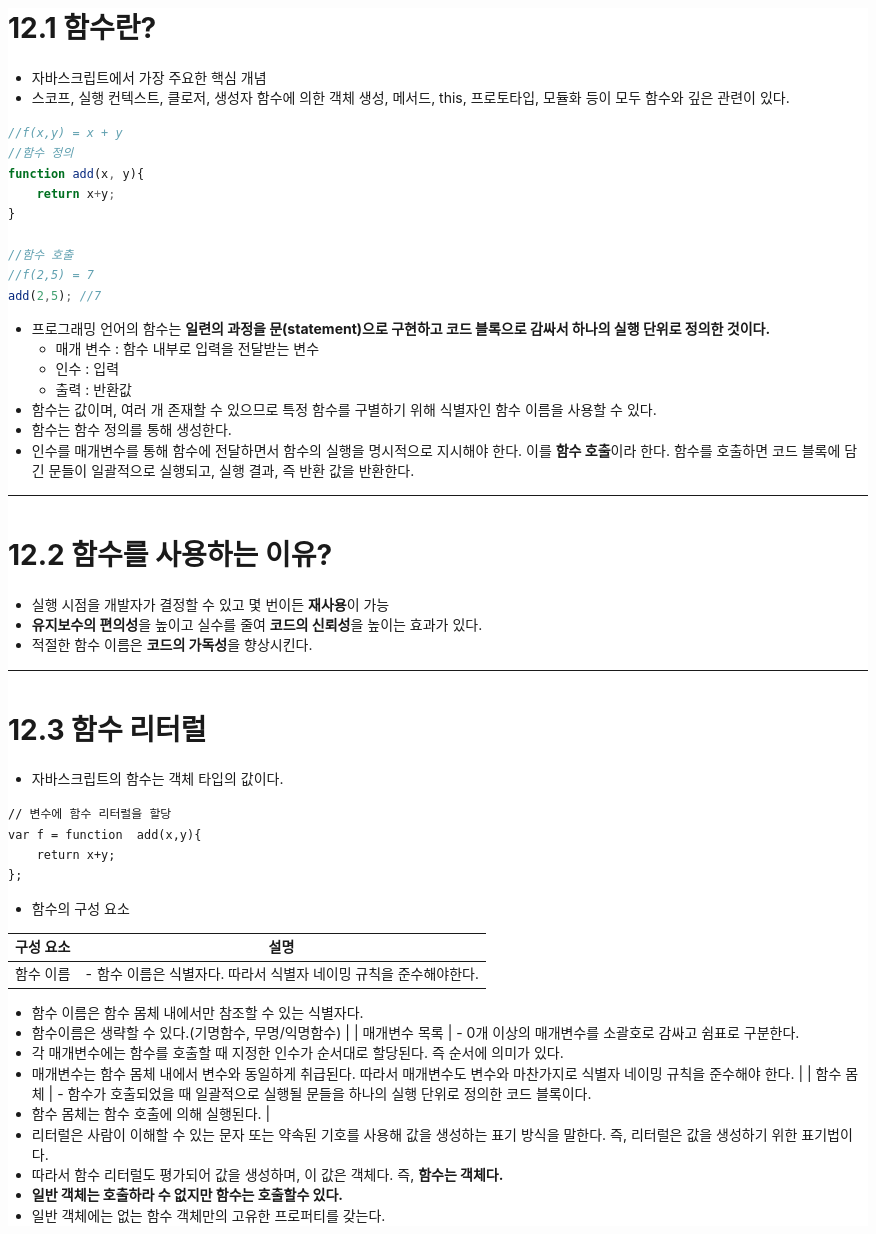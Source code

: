# 12.1 함수란?

- 자바스크립트에서 가장 주요한 핵심 개념
- 스코프, 실행 컨텍스트, 클로저, 생성자 함수에 의한 객체 생성, 메서드, this, 프로토타입, 모듈화 등이 모두 함수와 깊은 관련이 있다.

```jsx
//f(x,y) = x + y
//함수 정의
function add(x, y){
    return x+y;
}

//함수 호출
//f(2,5) = 7
add(2,5); //7
```

- 프로그래밍 언어의 함수는 **일련의 과정을 문(statement)으로 구현하고 코드 블록으로 감싸서 하나의 실행 단위로 정의한 것이다.**
    - 매개 변수 : 함수 내부로 입력을 전달받는 변수
    - 인수 : 입력
    - 출력 : 반환값
- 함수는 값이며, 여러 개 존재할 수 있으므로 특정 함수를 구별하기 위해 식별자인 함수 이름을 사용할 수 있다.
- 함수는 함수 정의를 통해 생성한다.
- 인수를 매개변수를 통해 함수에 전달하면서 함수의 실행을 명시적으로 지시해야 한다. 이를 **함수 호출**이라 한다. 함수를 호출하면 코드 블록에 담긴 문들이 일괄적으로 실행되고, 실행 결과, 즉 반환 값을 반환한다.

---

# 12.2 함수를 사용하는 이유?

- 실행 시점을 개발자가 결정할 수 있고 몇 번이든 **재사용**이 가능
- **유지보수의 편의성**을 높이고 실수를 줄여 **코드의 신뢰성**을 높이는 효과가 있다.
- 적절한 함수 이름은 **코드의 가독성**을 향상시킨다.

---

# 12.3 함수 리터럴

- 자바스크립트의 함수는 객체 타입의 값이다.

```
// 변수에 함수 리터럴을 할당
var f = function  add(x,y){
    return x+y;
};
```

- 함수의 구성 요소

| 구성 요소 | 설명 |
| --- | --- |
| 함수 이름 | - 함수 이름은 식별자다. 따라서 식별자 네이밍 규칙을 준수해야한다.
- 함수 이름은 함수 몸체 내에서만 참조할 수 있는 식별자다.
- 함수이름은 생략할 수 있다.(기명함수, 무명/익명함수) |
| 매개변수 목록 | - 0개 이상의 매개변수를 소괄호로 감싸고 쉼표로 구분한다.
- 각 매개변수에는 함수를 호출할 때 지정한 인수가 순서대로 할당된다. 즉 순서에 의미가 있다.
- 매개변수는 함수 몸체 내에서 변수와 동일하게 취급된다. 따라서 매개변수도 변수와 마찬가지로 식별자 네이밍 규칙을 준수해야 한다. |
| 함수 몸체 | - 함수가 호출되었을 때 일괄적으로 실행될 문들을 하나의 실행 단위로 정의한 코드 블록이다.
- 함수 몸체는 함수 호출에 의해 실행된다. |
- 리터럴은 사람이 이해할 수 있는 문자 또는 약속된 기호를 사용해 값을 생성하는 표기 방식을 말한다. 즉, 리터럴은 값을 생성하기 위한 표기법이다.
- 따라서 함수 리터럴도 평가되어 값을 생성하며, 이 값은 객체다. 즉, **함수는 객체다.**
- **일반 객체는 호출하라 수 없지만 함수는 호출할수 있다.**
- 일반 객체에는 없는 함수 객체만의 고유한 프로퍼티를 갖는다.